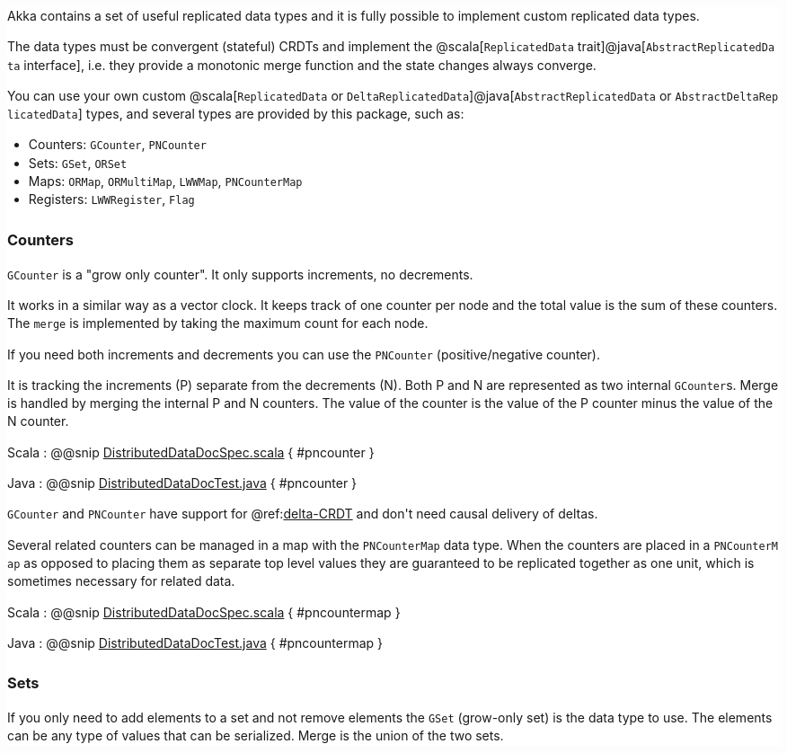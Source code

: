 Akka contains a set of useful replicated data types and it is fully possible to implement custom replicated data types. 

The data types must be convergent (stateful) CRDTs and implement the @scala[`ReplicatedData` trait]@java[`AbstractReplicatedData` interface],
i.e. they provide a monotonic merge function and the state changes always converge.

You can use your own custom @scala[`ReplicatedData` or `DeltaReplicatedData`]@java[`AbstractReplicatedData` or `AbstractDeltaReplicatedData`] types, and several types are provided
by this package, such as:

 * Counters: `GCounter`, `PNCounter`
 * Sets: `GSet`, `ORSet`
 * Maps: `ORMap`, `ORMultiMap`, `LWWMap`, `PNCounterMap`
 * Registers: `LWWRegister`, `Flag`
 
### Counters

`GCounter` is a "grow only counter". It only supports increments, no decrements.

It works in a similar way as a vector clock. It keeps track of one counter per node and the total
value is the sum of these counters. The `merge` is implemented by taking the maximum count for
each node.

If you need both increments and decrements you can use the `PNCounter` (positive/negative counter).

It is tracking the increments (P) separate from the decrements (N). Both P and N are represented
as two internal `GCounter`s. Merge is handled by merging the internal P and N counters.
The value of the counter is the value of the P counter minus the value of the N counter.

Scala
: @@snip [DistributedDataDocSpec.scala](/docs/src/test/scala/docs/ddata/DistributedDataDocSpec.scala) { #pncounter }

Java
: @@snip [DistributedDataDocTest.java](/docs/src/test/java/jdocs/ddata/DistributedDataDocTest.java) { #pncounter }

`GCounter` and `PNCounter` have support for @ref:[delta-CRDT](#delta-crdt) and don't need causal
delivery of deltas.

Several related counters can be managed in a map with the `PNCounterMap` data type.
When the counters are placed in a `PNCounterMap` as opposed to placing them as separate top level
values they are guaranteed to be replicated together as one unit, which is sometimes necessary for
related data.

Scala
: @@snip [DistributedDataDocSpec.scala](/docs/src/test/scala/docs/ddata/DistributedDataDocSpec.scala) { #pncountermap }

Java
: @@snip [DistributedDataDocTest.java](/docs/src/test/java/jdocs/ddata/DistributedDataDocTest.java) { #pncountermap }

### Sets

If you only need to add elements to a set and not remove elements the `GSet` (grow-only set) is
the data type to use. The elements can be any type of values that can be serialized.
Merge is the union of the two sets.
